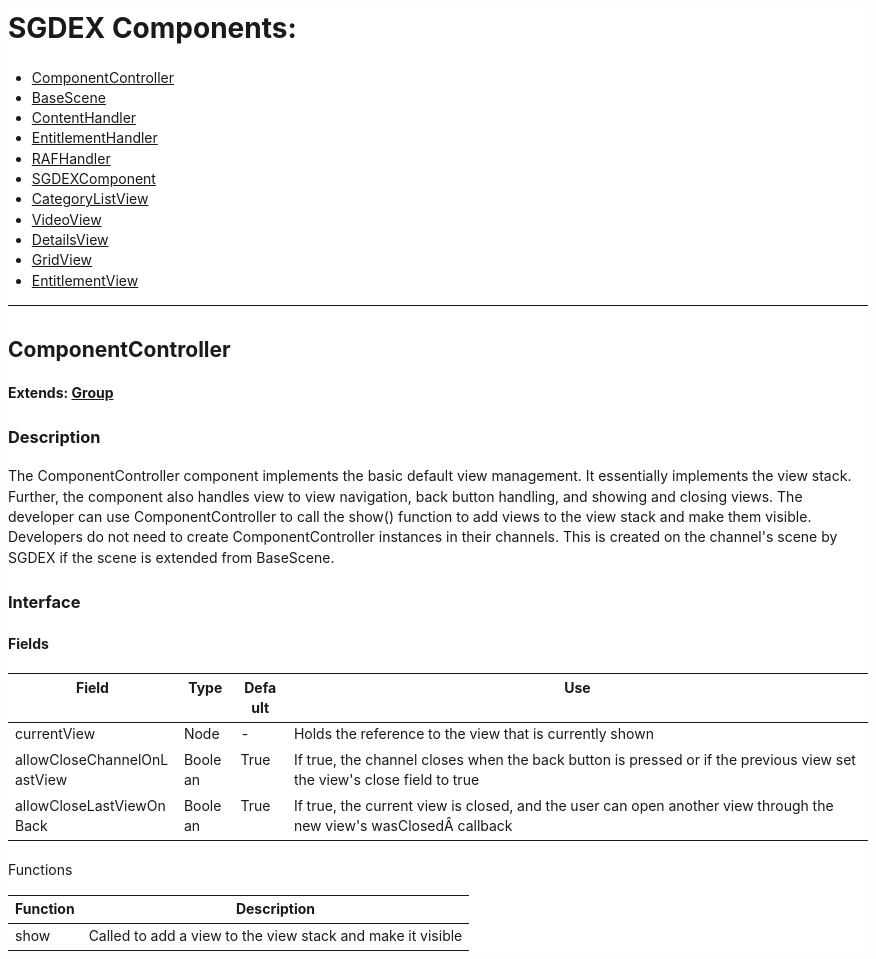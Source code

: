 # SGDEX Components:  
* [ComponentController](#componentcontroller) 
* [BaseScene](#basescene)  
* [ContentHandler](#contenthandler)
* [EntitlementHandler](#entitlementhandler) 
* [RAFHandler](#rafhandler)  
* [SGDEXComponent](#sgdexcomponent)  
* [CategoryListView](#categorylistview)
* [VideoView](#videoview) 
* [DetailsView](#detailsview) 
* [GridView](#gridview) 
* [EntitlementView](#entitlementview)  

____


## ComponentController

**Extends: [Group](https://sdkdocs.roku.com/display/sdkdoc/Group)**

### Description

The ComponentController component implements the basic default view
management. It essentially implements the view stack. Further, the
component also handles view to view navigation, back button handling,
and showing and closing views. The developer can use ComponentController
to call the show() function to add views to the view stack and make them
visible. Developers do not need to create ComponentController instances
in their channels. This is created on the channel's scene by SGDEX if
the scene is extended from
BaseScene.

### Interface

#### Fields

| **Field**                   | **Type** | **Default** | **Use**                                                                                                                |
| --------------------------- | -------- | ----------- | ---------------------------------------------------------------------------------------------------------------------- |
| currentView                 | Node     |  -          | Holds the reference to the view that is currently shown                                                                |
| allowCloseChannelOnLastView | Boolean  | True        | If true, the channel closes when the back button is pressed or if the previous view set the view's close field to true |
| allowCloseLastViewOnBack    | Boolean  | True        | If true, the current view is closed, and the user can open another view through the new view's wasClosedÂ callback      |

####   
Functions

| **Function** | **Description**                                            |
| ------------ | ---------------------------------------------------------- |
| show         | Called to add a view to the view stack and make it visible |

